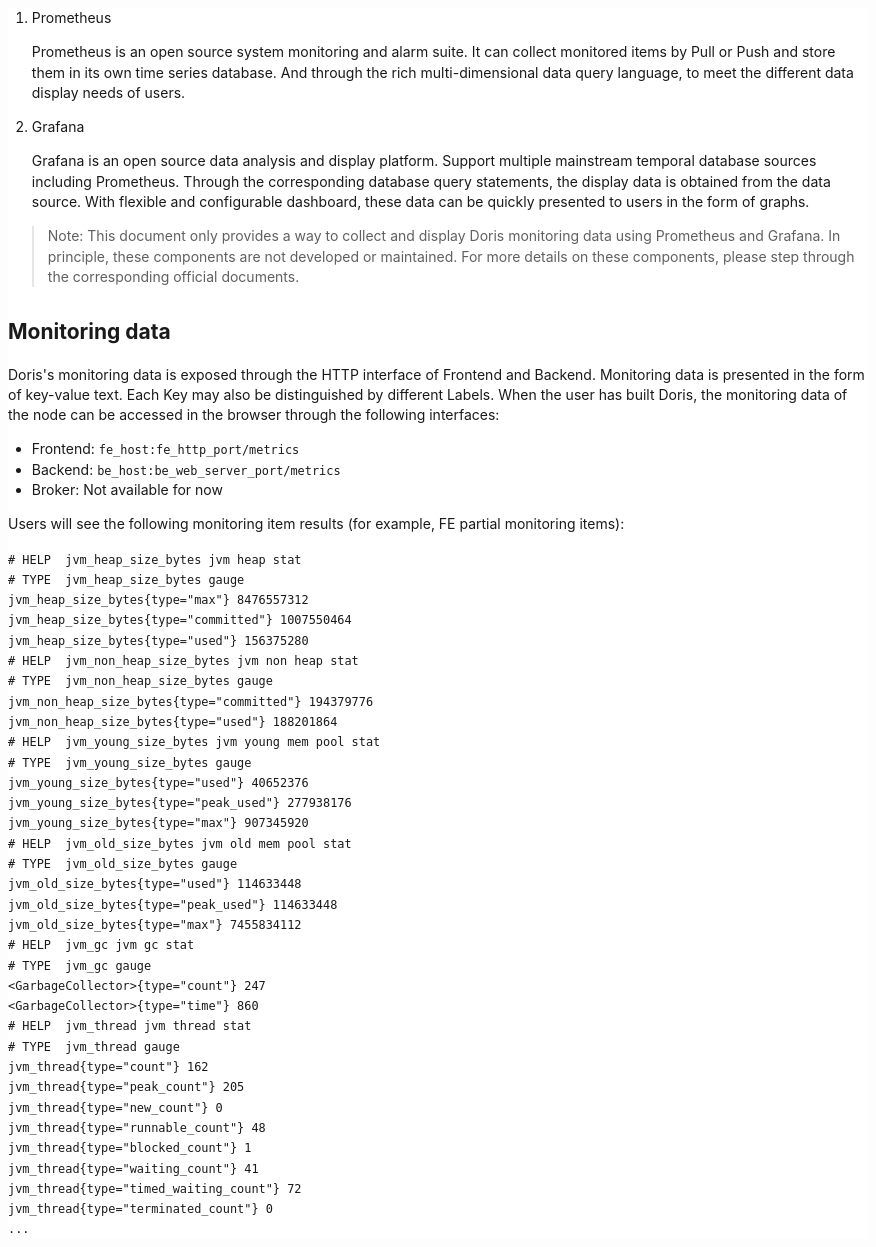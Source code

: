 1. Prometheus

	Prometheus is an open source system monitoring and alarm suite. It can collect monitored items by Pull or Push and store them in its own time series database. And through the rich multi-dimensional data query language, to meet the different data display needs of users.

2. Grafana

	Grafana is an open source data analysis and display platform. Support multiple mainstream temporal database sources including Prometheus. Through the corresponding database query statements, the display data is obtained from the data source. With flexible and configurable dashboard, these data can be quickly presented to users in the form of graphs.

> Note: This document only provides a way to collect and display Doris monitoring data using Prometheus and Grafana. In principle, these components are not developed or maintained. For more details on these components, please step through the corresponding official documents.

## Monitoring data

Doris's monitoring data is exposed through the HTTP interface of Frontend and Backend. Monitoring data is presented in the form of key-value text. Each Key may also be distinguished by different Labels. When the user has built Doris, the monitoring data of the node can be accessed in the browser through the following interfaces:

* Frontend: `fe_host:fe_http_port/metrics`
* Backend: `be_host:be_web_server_port/metrics`
* Broker: Not available for now

Users will see the following monitoring item results (for example, FE partial monitoring items):

```
# HELP  jvm_heap_size_bytes jvm heap stat
# TYPE  jvm_heap_size_bytes gauge
jvm_heap_size_bytes{type="max"} 8476557312
jvm_heap_size_bytes{type="committed"} 1007550464
jvm_heap_size_bytes{type="used"} 156375280
# HELP  jvm_non_heap_size_bytes jvm non heap stat
# TYPE  jvm_non_heap_size_bytes gauge
jvm_non_heap_size_bytes{type="committed"} 194379776
jvm_non_heap_size_bytes{type="used"} 188201864
# HELP  jvm_young_size_bytes jvm young mem pool stat
# TYPE  jvm_young_size_bytes gauge
jvm_young_size_bytes{type="used"} 40652376
jvm_young_size_bytes{type="peak_used"} 277938176
jvm_young_size_bytes{type="max"} 907345920
# HELP  jvm_old_size_bytes jvm old mem pool stat
# TYPE  jvm_old_size_bytes gauge
jvm_old_size_bytes{type="used"} 114633448
jvm_old_size_bytes{type="peak_used"} 114633448
jvm_old_size_bytes{type="max"} 7455834112
# HELP  jvm_gc jvm gc stat
# TYPE  jvm_gc gauge
<GarbageCollector>{type="count"} 247
<GarbageCollector>{type="time"} 860
# HELP  jvm_thread jvm thread stat
# TYPE  jvm_thread gauge
jvm_thread{type="count"} 162
jvm_thread{type="peak_count"} 205
jvm_thread{type="new_count"} 0
jvm_thread{type="runnable_count"} 48
jvm_thread{type="blocked_count"} 1
jvm_thread{type="waiting_count"} 41
jvm_thread{type="timed_waiting_count"} 72
jvm_thread{type="terminated_count"} 0
...
```
    